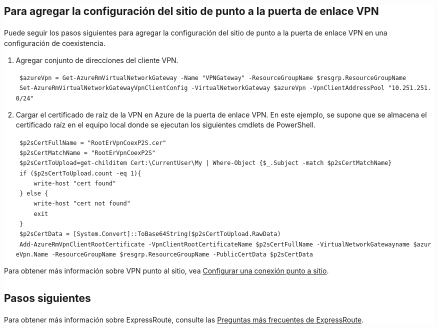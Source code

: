 ## <a name="to-add-point-to-site-configuration-to-the-vpn-gateway"></a>Para agregar la configuración del sitio de punto a la puerta de enlace VPN
Puede seguir los pasos siguientes para agregar la configuración del sitio de punto a la puerta de enlace VPN en una configuración de coexistencia.

1. Agregar conjunto de direcciones del cliente VPN. 

        $azureVpn = Get-AzureRmVirtualNetworkGateway -Name "VPNGateway" -ResourceGroupName $resgrp.ResourceGroupName
        Set-AzureRmVirtualNetworkGatewayVpnClientConfig -VirtualNetworkGateway $azureVpn -VpnClientAddressPool "10.251.251.0/24"

2. Cargar el certificado de raíz de la VPN en Azure de la puerta de enlace VPN. En este ejemplo, se supone que se almacena el certificado raíz en el equipo local donde se ejecutan los siguientes cmdlets de PowerShell. 

        $p2sCertFullName = "RootErVpnCoexP2S.cer"
        $p2sCertMatchName = "RootErVpnCoexP2S"
        $p2sCertToUpload=get-childitem Cert:\CurrentUser\My | Where-Object {$_.Subject -match $p2sCertMatchName}
        if ($p2sCertToUpload.count -eq 1){
            write-host "cert found"
        } else {
            write-host "cert not found"
            exit
        } 
        $p2sCertData = [System.Convert]::ToBase64String($p2sCertToUpload.RawData)
        Add-AzureRmVpnClientRootCertificate -VpnClientRootCertificateName $p2sCertFullName -VirtualNetworkGatewayname $azureVpn.Name -ResourceGroupName $resgrp.ResourceGroupName -PublicCertData $p2sCertData

Para obtener más información sobre VPN punto al sitio, vea [Configurar una conexión punto a sitio](../vpn-gateway/vpn-gateway-howto-point-to-site-rm-ps.md).

## <a name="next-steps"></a>Pasos siguientes

Para obtener más información sobre ExpressRoute, consulte las [Preguntas más frecuentes de ExpressRoute](expressroute-faqs.md).
